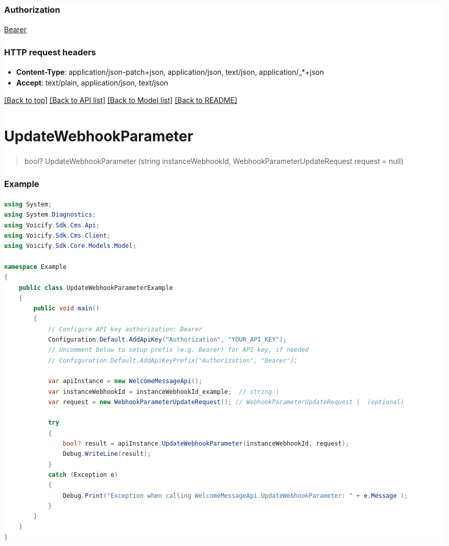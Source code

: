 ### Authorization

[Bearer](../README.md#Bearer)

### HTTP request headers

 - **Content-Type**: application/json-patch+json, application/json, text/json, application/_*+json
 - **Accept**: text/plain, application/json, text/json

[[Back to top]](#) [[Back to API list]](../README.md#documentation-for-api-endpoints) [[Back to Model list]](../README.md#documentation-for-models) [[Back to README]](../README.md)

<a name="updatewebhookparameter"></a>
# **UpdateWebhookParameter**
> bool? UpdateWebhookParameter (string instanceWebhookId, WebhookParameterUpdateRequest request = null)



### Example
```csharp
using System;
using System.Diagnostics;
using Voicify.Sdk.Cms.Api;
using Voicify.Sdk.Cms.Client;
using Voicify.Sdk.Core.Models.Model;

namespace Example
{
    public class UpdateWebhookParameterExample
    {
        public void main()
        {
            // Configure API key authorization: Bearer
            Configuration.Default.AddApiKey("Authorization", "YOUR_API_KEY");
            // Uncomment below to setup prefix (e.g. Bearer) for API key, if needed
            // Configuration.Default.AddApiKeyPrefix("Authorization", "Bearer");

            var apiInstance = new WelcomeMessageApi();
            var instanceWebhookId = instanceWebhookId_example;  // string | 
            var request = new WebhookParameterUpdateRequest(); // WebhookParameterUpdateRequest |  (optional) 

            try
            {
                bool? result = apiInstance.UpdateWebhookParameter(instanceWebhookId, request);
                Debug.WriteLine(result);
            }
            catch (Exception e)
            {
                Debug.Print("Exception when calling WelcomeMessageApi.UpdateWebhookParameter: " + e.Message );
            }
        }
    }
}
```
